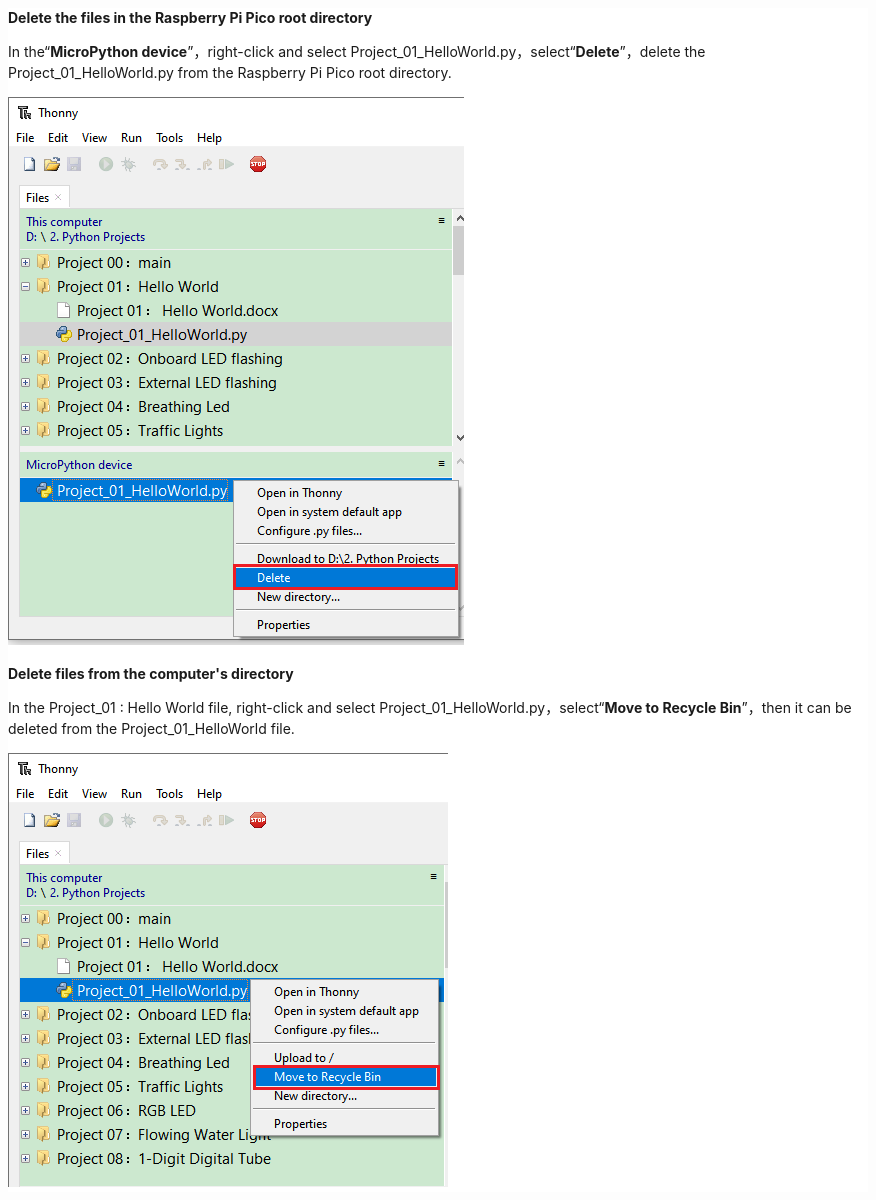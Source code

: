 **Delete the files in the Raspberry Pi Pico root directory**

In the“**MicroPython device**”，right-click and select Project_01_HelloWorld.py，select“**Delete**”，delete the Project_01_HelloWorld.py from the Raspberry Pi Pico root directory.

![Untitled](media/d97823ab15b1afd831a438e2863ab270.png)

**Delete files from the computer's directory**

In the Project_01 : Hello World file, right-click and select Project_01_HelloWorld.py，select“**Move to Recycle Bin**”，then it can be deleted from the Project_01_HelloWorld file.

![Untitled](media/9d73a385a0855eb68c453088bd0748f4.png)
